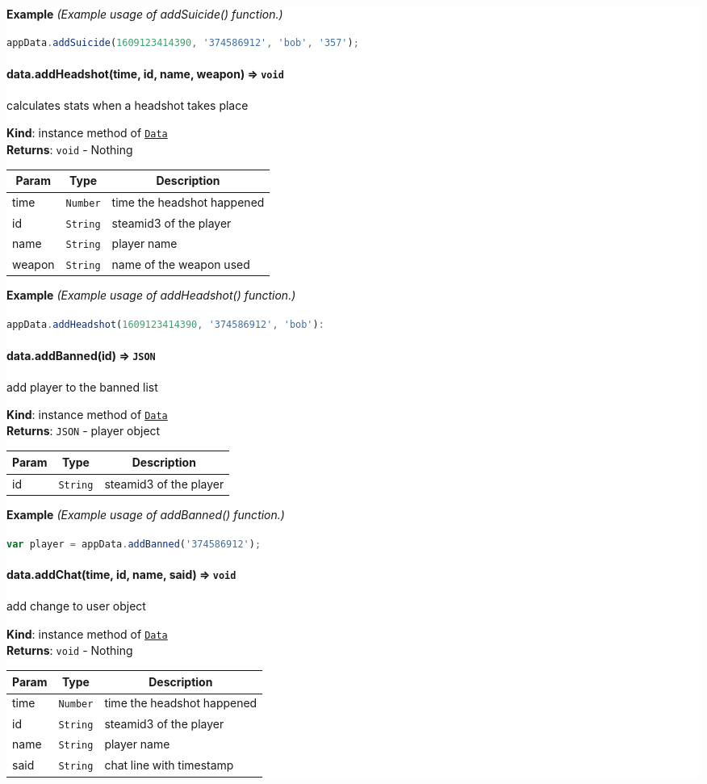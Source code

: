 **Example** *(Example usage of addSuicide() function.)*  
```js
appData.addSuicide(1609123414390, '374586912', 'bob', '357');
```
<a name="module_data-model..Data+addHeadshot"></a>

#### data.addHeadshot(time, id, name, weapon) ⇒ <code>void</code>
calculates stats when a headshot takes place

**Kind**: instance method of [<code>Data</code>](#module_data-model..Data)  
**Returns**: <code>void</code> - Nothing  

| Param | Type | Description |
| --- | --- | --- |
| time | <code>Number</code> | time the headshot happened |
| id | <code>String</code> | steamid3 of the player |
| name | <code>String</code> | player name |
| weapon | <code>String</code> | name of the weapon used |

**Example** *(Example usage of addHeadshot() function.)*  
```js
appData.addHeadshot(1609123414390, '374586912', 'bob'):
```
<a name="module_data-model..Data+addBanned"></a>

#### data.addBanned(id) ⇒ <code>JSON</code>
add player to the banned list

**Kind**: instance method of [<code>Data</code>](#module_data-model..Data)  
**Returns**: <code>JSON</code> - player object  

| Param | Type | Description |
| --- | --- | --- |
| id | <code>String</code> | steamid3 of the player |

**Example** *(Example usage of addBanned() function.)*  
```js
var player = appData.addBanned('374586912');
```
<a name="module_data-model..Data+addChat"></a>

#### data.addChat(time, id, name, said) ⇒ <code>void</code>
add change to user object

**Kind**: instance method of [<code>Data</code>](#module_data-model..Data)  
**Returns**: <code>void</code> - Nothing  

| Param | Type | Description |
| --- | --- | --- |
| time | <code>Number</code> | time the headshot happened |
| id | <code>String</code> | steamid3 of the player |
| name | <code>String</code> | player name |
| said | <code>String</code> | chat line with timestamp |
